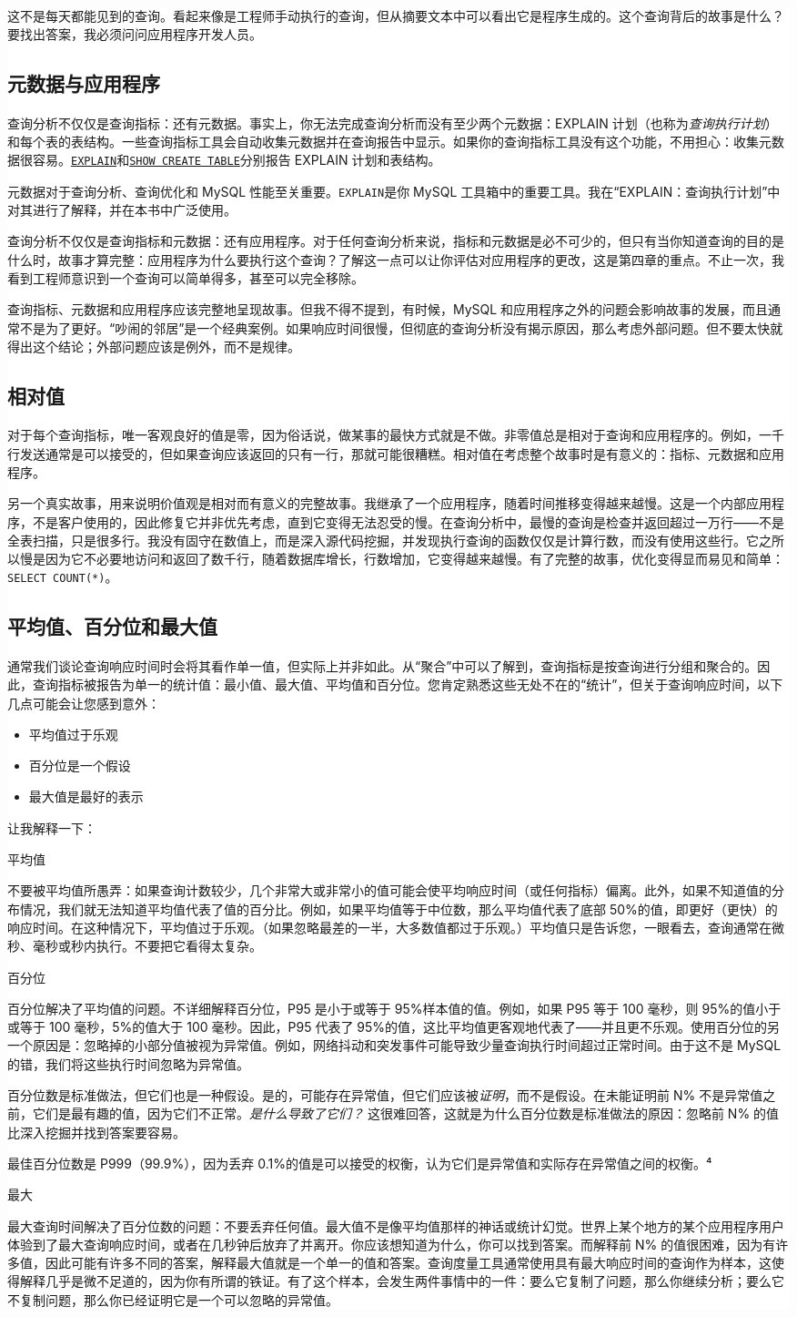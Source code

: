 这不是每天都能见到的查询。看起来像是工程师手动执行的查询，但从摘要文本中可以看出它是程序生成的。这个查询背后的故事是什么？要找出答案，我必须问问应用程序开发人员。

## 元数据与应用程序

查询分析不仅仅是查询指标：还有元数据。事实上，你无法完成查询分析而没有至少两个元数据：EXPLAIN 计划（也称为*查询执行计划*）和每个表的表结构。一些查询指标工具会自动收集元数据并在查询报告中显示。如果你的查询指标工具没有这个功能，不用担心：收集元数据很容易。[`EXPLAIN`](https://oreil.ly/AZvGt)和[`SHOW CREATE TABLE`](https://oreil.ly/Wwp8f)分别报告 EXPLAIN 计划和表结构。

元数据对于查询分析、查询优化和 MySQL 性能至关重要。`EXPLAIN`是你 MySQL 工具箱中的重要工具。我在“EXPLAIN：查询执行计划”中对其进行了解释，并在本书中广泛使用。

查询分析不仅仅是查询指标和元数据：还有应用程序。对于任何查询分析来说，指标和元数据是必不可少的，但只有当你知道查询的目的是什么时，故事才算完整：应用程序为什么要执行这个查询？了解这一点可以让你评估对应用程序的更改，这是第四章的重点。不止一次，我看到工程师意识到一个查询可以简单得多，甚至可以完全移除。

查询指标、元数据和应用程序应该完整地呈现故事。但我不得不提到，有时候，MySQL 和应用程序之外的问题会影响故事的发展，而且通常不是为了更好。“吵闹的邻居”是一个经典案例。如果响应时间很慢，但彻底的查询分析没有揭示原因，那么考虑外部问题。但不要太快就得出这个结论；外部问题应该是例外，而不是规律。

## 相对值

对于每个查询指标，唯一客观良好的值是零，因为俗话说，做某事的最快方式就是不做。非零值总是相对于查询和应用程序的。例如，一千行发送通常是可以接受的，但如果查询应该返回的只有一行，那就可能很糟糕。相对值在考虑整个故事时是有意义的：指标、元数据和应用程序。

另一个真实故事，用来说明价值观是相对而有意义的完整故事。我继承了一个应用程序，随着时间推移变得越来越慢。这是一个内部应用程序，不是客户使用的，因此修复它并非优先考虑，直到它变得无法忍受的慢。在查询分析中，最慢的查询是检查并返回超过一万行——不是全表扫描，只是很多行。我没有固守在数值上，而是深入源代码挖掘，并发现执行查询的函数仅仅是计算行数，而没有使用这些行。它之所以慢是因为它不必要地访问和返回了数千行，随着数据库增长，行数增加，它变得越来越慢。有了完整的故事，优化变得显而易见和简单：`SELECT COUNT(*)`。

## 平均值、百分位和最大值

通常我们谈论查询响应时间时会将其看作单一值，但实际上并非如此。从“聚合”中可以了解到，查询指标是按查询进行分组和聚合的。因此，查询指标被报告为单一的统计值：最小值、最大值、平均值和百分位。您肯定熟悉这些无处不在的“统计”，但关于查询响应时间，以下几点可能会让您感到意外：

+   平均值过于乐观

+   百分位是一个假设

+   最大值是最好的表示

让我解释一下：

平均值

不要被平均值所愚弄：如果查询计数较少，几个非常大或非常小的值可能会使平均响应时间（或任何指标）偏离。此外，如果不知道值的分布情况，我们就无法知道平均值代表了值的百分比。例如，如果平均值等于中位数，那么平均值代表了底部 50%的值，即更好（更快）的响应时间。在这种情况下，平均值过于乐观。（如果忽略最差的一半，大多数值都过于乐观。）平均值只是告诉您，一眼看去，查询通常在微秒、毫秒或秒内执行。不要把它看得太复杂。

百分位

百分位解决了平均值的问题。不详细解释百分位，P95 是小于或等于 95%样本值的值。例如，如果 P95 等于 100 毫秒，则 95%的值小于或等于 100 毫秒，5%的值大于 100 毫秒。因此，P95 代表了 95%的值，这比平均值更客观地代表了——并且更不乐观。使用百分位的另一个原因是：忽略掉的小部分值被视为异常值。例如，网络抖动和突发事件可能导致少量查询执行时间超过正常时间。由于这不是 MySQL 的错，我们将这些执行时间忽略为异常值。

百分位数是标准做法，但它们也是一种假设。是的，可能存在异常值，但它们应该被*证明*，而不是假设。在未能证明前 N% 不是异常值之前，它们是最有趣的值，因为它们不正常。*是什么导致了它们？* 这很难回答，这就是为什么百分位数是标准做法的原因：忽略前 N% 的值比深入挖掘并找到答案要容易。

最佳百分位数是 P999（99.9%），因为丢弃 0.1%的值是可以接受的权衡，认为它们是异常值和实际存在异常值之间的权衡。⁴

最大

最大查询时间解决了百分位数的问题：不要丢弃任何值。最大值不是像平均值那样的神话或统计幻觉。世界上某个地方的某个应用程序用户体验到了最大查询响应时间，或者在几秒钟后放弃了并离开。你应该想知道为什么，你可以找到答案。而解释前 N% 的值很困难，因为有许多值，因此可能有许多不同的答案，解释最大值就是一个单一的值和答案。查询度量工具通常使用具有最大响应时间的查询作为样本，这使得解释几乎是微不足道的，因为你有所谓的铁证。有了这个样本，会发生两件事情中的一件：要么它复制了问题，那么你继续分析；要么它不复制问题，那么你已经证明它是一个可以忽略的异常值。
